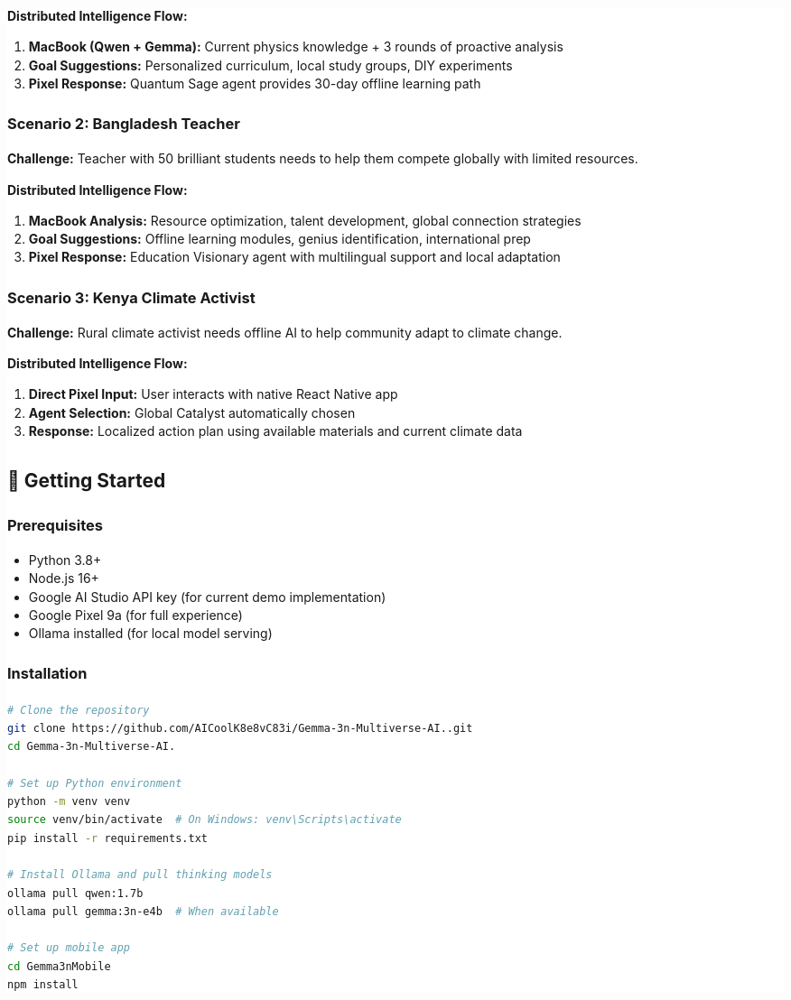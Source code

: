 **Distributed Intelligence Flow:**
1. **MacBook (Qwen + Gemma):** Current physics knowledge + 3 rounds of proactive analysis
2. **Goal Suggestions:** Personalized curriculum, local study groups, DIY experiments
3. **Pixel Response:** Quantum Sage agent provides 30-day offline learning path

### **Scenario 2: Bangladesh Teacher**  
**Challenge:** Teacher with 50 brilliant students needs to help them compete globally with limited resources.

**Distributed Intelligence Flow:**
1. **MacBook Analysis:** Resource optimization, talent development, global connection strategies
2. **Goal Suggestions:** Offline learning modules, genius identification, international prep
3. **Pixel Response:** Education Visionary agent with multilingual support and local adaptation

### **Scenario 3: Kenya Climate Activist**
**Challenge:** Rural climate activist needs offline AI to help community adapt to climate change.

**Distributed Intelligence Flow:**
1. **Direct Pixel Input:** User interacts with native React Native app
2. **Agent Selection:** Global Catalyst automatically chosen
3. **Response:** Localized action plan using available materials and current climate data

## 🚀 **Getting Started**

### **Prerequisites**
- Python 3.8+
- Node.js 16+
- Google AI Studio API key (for current demo implementation)
- Google Pixel 9a (for full experience)
- Ollama installed (for local model serving)

### **Installation**

```bash
# Clone the repository
git clone https://github.com/AICoolK8e8vC83i/Gemma-3n-Multiverse-AI..git
cd Gemma-3n-Multiverse-AI.

# Set up Python environment
python -m venv venv
source venv/bin/activate  # On Windows: venv\Scripts\activate
pip install -r requirements.txt

# Install Ollama and pull thinking models
ollama pull qwen:1.7b
ollama pull gemma:3n-e4b  # When available

# Set up mobile app
cd Gemma3nMobile
npm install
```
